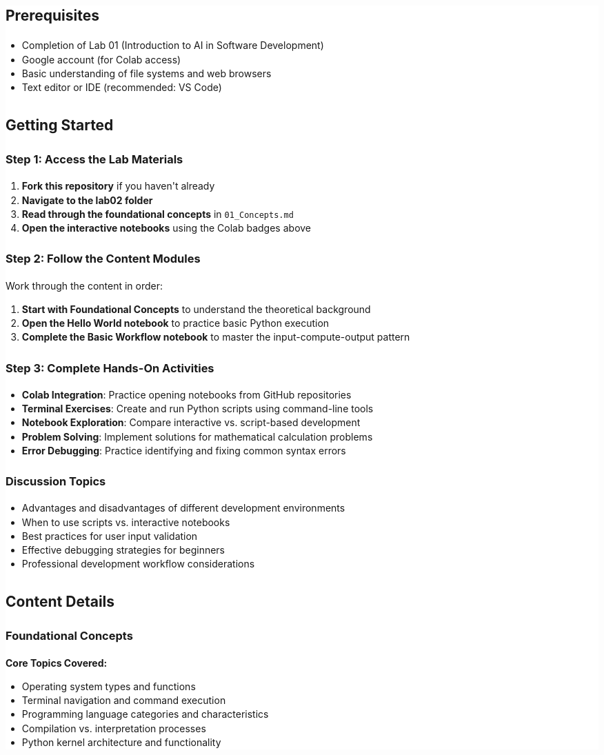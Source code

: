 ## Prerequisites

- Completion of Lab 01 (Introduction to AI in Software Development)
- Google account (for Colab access)
- Basic understanding of file systems and web browsers
- Text editor or IDE (recommended: VS Code)

## Getting Started

### Step 1: Access the Lab Materials

1. **Fork this repository** if you haven't already
2. **Navigate to the lab02 folder**
3. **Read through the foundational concepts** in `01_Concepts.md`
4. **Open the interactive notebooks** using the Colab badges above

### Step 2: Follow the Content Modules

Work through the content in order:

1. **Start with Foundational Concepts** to understand the theoretical background
2. **Open the Hello World notebook** to practice basic Python execution
3. **Complete the Basic Workflow notebook** to master the input-compute-output pattern

### Step 3: Complete Hands-On Activities

- **Colab Integration**: Practice opening notebooks from GitHub repositories
- **Terminal Exercises**: Create and run Python scripts using command-line tools
- **Notebook Exploration**: Compare interactive vs. script-based development
- **Problem Solving**: Implement solutions for mathematical calculation problems
- **Error Debugging**: Practice identifying and fixing common syntax errors

### Discussion Topics

- Advantages and disadvantages of different development environments
- When to use scripts vs. interactive notebooks
- Best practices for user input validation
- Effective debugging strategies for beginners
- Professional development workflow considerations

## Content Details

### Foundational Concepts

**Core Topics Covered:**
- Operating system types and functions
- Terminal navigation and command execution
- Programming language categories and characteristics
- Compilation vs. interpretation processes
- Python kernel architecture and functionality
